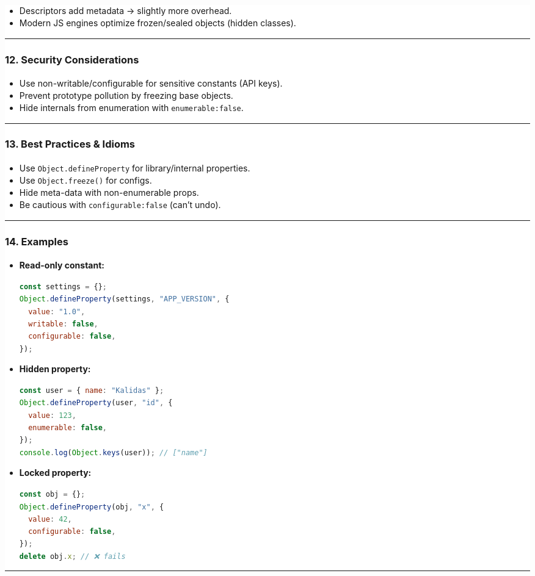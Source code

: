 - Descriptors add metadata → slightly more overhead.
- Modern JS engines optimize frozen/sealed objects (hidden classes).

---

### 12. Security Considerations

- Use non-writable/configurable for sensitive constants (API keys).
- Prevent prototype pollution by freezing base objects.
- Hide internals from enumeration with `enumerable:false`.

---

### 13. Best Practices & Idioms

- Use `Object.defineProperty` for library/internal properties.
- Use `Object.freeze()` for configs.
- Hide meta-data with non-enumerable props.
- Be cautious with `configurable:false` (can’t undo).

---

### 14. Examples

- **Read-only constant:**

  ```js
  const settings = {};
  Object.defineProperty(settings, "APP_VERSION", {
    value: "1.0",
    writable: false,
    configurable: false,
  });
  ```

- **Hidden property:**

  ```js
  const user = { name: "Kalidas" };
  Object.defineProperty(user, "id", {
    value: 123,
    enumerable: false,
  });
  console.log(Object.keys(user)); // ["name"]
  ```

- **Locked property:**

  ```js
  const obj = {};
  Object.defineProperty(obj, "x", {
    value: 42,
    configurable: false,
  });
  delete obj.x; // ❌ fails
  ```

---
